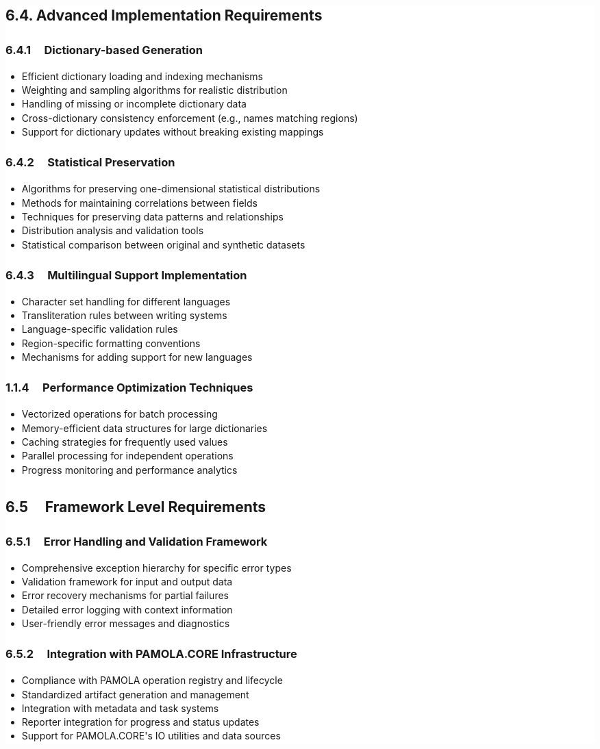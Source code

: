 
## 6.4. Advanced Implementation Requirements

### 6.4.1     Dictionary-based Generation

- Efficient dictionary loading and indexing mechanisms
- Weighting and sampling algorithms for realistic distribution
- Handling of missing or incomplete dictionary data
- Cross-dictionary consistency enforcement (e.g., names matching regions)
- Support for dictionary updates without breaking existing mappings

### 6.4.2     Statistical Preservation

- Algorithms for preserving one-dimensional statistical distributions
- Methods for maintaining correlations between fields
- Techniques for preserving data patterns and relationships
- Distribution analysis and validation tools
- Statistical comparison between original and synthetic datasets

### 6.4.3     Multilingual Support Implementation

- Character set handling for different languages
- Transliteration rules between writing systems
- Language-specific validation rules
- Region-specific formatting conventions
- Mechanisms for adding support for new languages

### 1.1.4     Performance Optimization Techniques

- Vectorized operations for batch processing
- Memory-efficient data structures for large dictionaries
- Caching strategies for frequently used values
- Parallel processing for independent operations
- Progress monitoring and performance analytics

## 6.5     Framework Level Requirements

### 6.5.1     Error Handling and Validation Framework

- Comprehensive exception hierarchy for specific error types
- Validation framework for input and output data
- Error recovery mechanisms for partial failures
- Detailed error logging with context information
- User-friendly error messages and diagnostics

### 6.5.2     Integration with PAMOLA.CORE Infrastructure

- Compliance with PAMOLA operation registry and lifecycle
- Standardized artifact generation and management
- Integration with metadata and task systems
- Reporter integration for progress and status updates
- Support for PAMOLA.CORE's IO utilities and data sources
